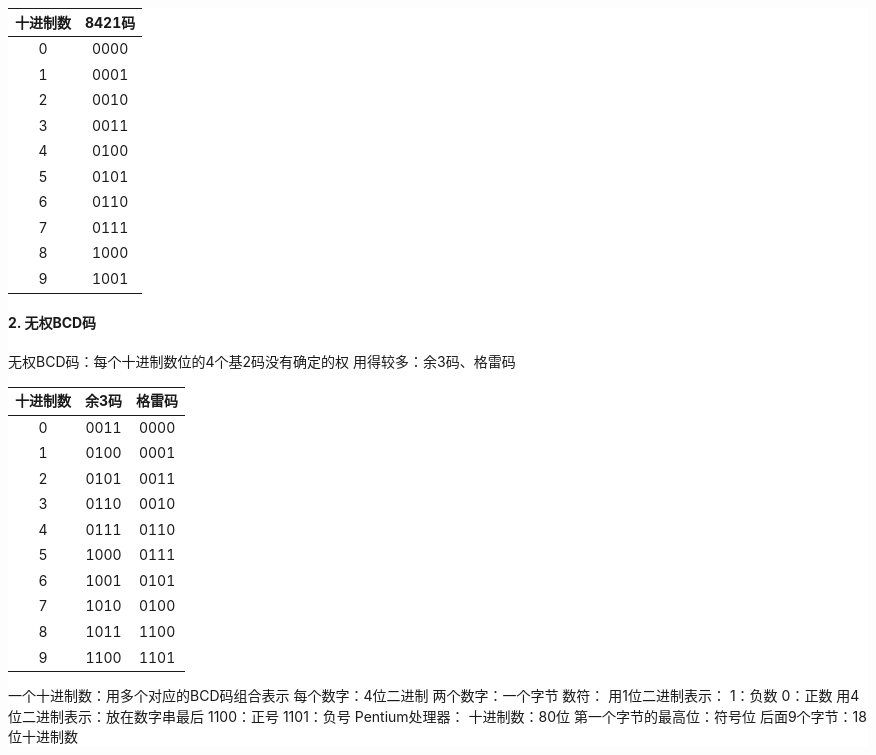 | 十进制数 | 8421码 |
| :------: | :----: |
|    0     |  0000  |
|    1     |  0001  |
|    2     |  0010  |
|    3     |  0011  |
|    4     |  0100  |
|    5     |  0101  |
|    6     |  0110  |
|    7     |  0111  |
|    8     |  1000  |
|    9     |  1001  |



#### 2. 无权BCD码

无权BCD码：每个十进制数位的4个基2码没有确定的权
	用得较多：余3码、格雷码

| 十进制数 | 余3码 | 格雷码 |
| :------: | :---: | :----: |
|    0     | 0011  |  0000  |
|    1     | 0100  |  0001  |
|    2     | 0101  |  0011  |
|    3     | 0110  |  0010  |
|    4     | 0111  |  0110  |
|    5     | 1000  |  0111  |
|    6     | 1001  |  0101  |
|    7     | 1010  |  0100  |
|    8     | 1011  |  1100  |
|    9     | 1100  |  1101  |



一个十进制数：用多个对应的BCD码组合表示
	每个数字：4位二进制
	两个数字：一个字节
	数符：
		用1位二进制表示：
			1：负数
			0：正数
		用4位二进制表示：放在数字串最后
			1100：正号
			1101：负号
	Pentium处理器：
		十进制数：80位
			第一个字节的最高位：符号位
			后面9个字节：18位十进制数
